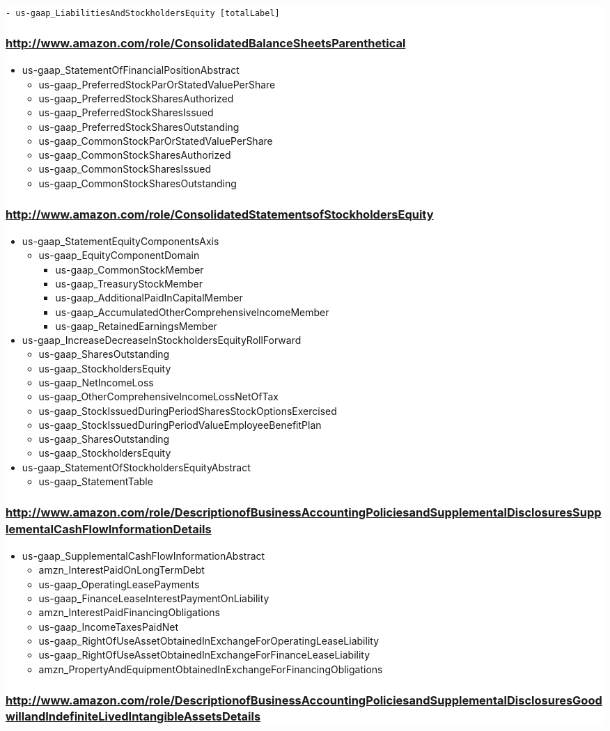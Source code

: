     - us-gaap_LiabilitiesAndStockholdersEquity [totalLabel]

### http://www.amazon.com/role/ConsolidatedBalanceSheetsParenthetical

- us-gaap_StatementOfFinancialPositionAbstract
  - us-gaap_PreferredStockParOrStatedValuePerShare
  - us-gaap_PreferredStockSharesAuthorized
  - us-gaap_PreferredStockSharesIssued
  - us-gaap_PreferredStockSharesOutstanding
  - us-gaap_CommonStockParOrStatedValuePerShare
  - us-gaap_CommonStockSharesAuthorized
  - us-gaap_CommonStockSharesIssued
  - us-gaap_CommonStockSharesOutstanding

### http://www.amazon.com/role/ConsolidatedStatementsofStockholdersEquity

- us-gaap_StatementEquityComponentsAxis
  - us-gaap_EquityComponentDomain
    - us-gaap_CommonStockMember
    - us-gaap_TreasuryStockMember
    - us-gaap_AdditionalPaidInCapitalMember
    - us-gaap_AccumulatedOtherComprehensiveIncomeMember
    - us-gaap_RetainedEarningsMember
- us-gaap_IncreaseDecreaseInStockholdersEquityRollForward
  - us-gaap_SharesOutstanding
  - us-gaap_StockholdersEquity
  - us-gaap_NetIncomeLoss
  - us-gaap_OtherComprehensiveIncomeLossNetOfTax
  - us-gaap_StockIssuedDuringPeriodSharesStockOptionsExercised
  - us-gaap_StockIssuedDuringPeriodValueEmployeeBenefitPlan
  - us-gaap_SharesOutstanding
  - us-gaap_StockholdersEquity
- us-gaap_StatementOfStockholdersEquityAbstract
  - us-gaap_StatementTable

### http://www.amazon.com/role/DescriptionofBusinessAccountingPoliciesandSupplementalDisclosuresSupplementalCashFlowInformationDetails

- us-gaap_SupplementalCashFlowInformationAbstract
  - amzn_InterestPaidOnLongTermDebt
  - us-gaap_OperatingLeasePayments
  - us-gaap_FinanceLeaseInterestPaymentOnLiability
  - amzn_InterestPaidFinancingObligations
  - us-gaap_IncomeTaxesPaidNet
  - us-gaap_RightOfUseAssetObtainedInExchangeForOperatingLeaseLiability
  - us-gaap_RightOfUseAssetObtainedInExchangeForFinanceLeaseLiability
  - amzn_PropertyAndEquipmentObtainedInExchangeForFinancingObligations

### http://www.amazon.com/role/DescriptionofBusinessAccountingPoliciesandSupplementalDisclosuresGoodwillandIndefiniteLivedIntangibleAssetsDetails
